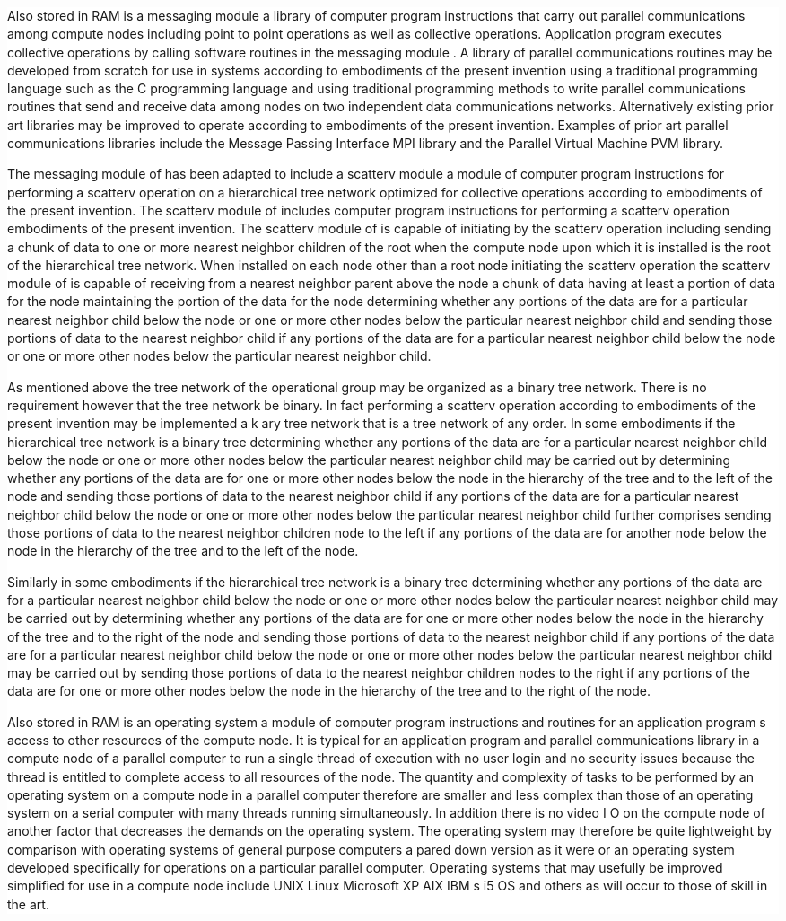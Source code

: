 Also stored in RAM is a messaging module a library of computer program instructions that carry out parallel communications among compute nodes including point to point operations as well as collective operations. Application program executes collective operations by calling software routines in the messaging module . A library of parallel communications routines may be developed from scratch for use in systems according to embodiments of the present invention using a traditional programming language such as the C programming language and using traditional programming methods to write parallel communications routines that send and receive data among nodes on two independent data communications networks. Alternatively existing prior art libraries may be improved to operate according to embodiments of the present invention. Examples of prior art parallel communications libraries include the Message Passing Interface MPI library and the Parallel Virtual Machine PVM library.

The messaging module of has been adapted to include a scatterv module a module of computer program instructions for performing a scatterv operation on a hierarchical tree network optimized for collective operations according to embodiments of the present invention. The scatterv module of includes computer program instructions for performing a scatterv operation embodiments of the present invention. The scatterv module of is capable of initiating by the scatterv operation including sending a chunk of data to one or more nearest neighbor children of the root when the compute node upon which it is installed is the root of the hierarchical tree network. When installed on each node other than a root node initiating the scatterv operation the scatterv module of is capable of receiving from a nearest neighbor parent above the node a chunk of data having at least a portion of data for the node maintaining the portion of the data for the node determining whether any portions of the data are for a particular nearest neighbor child below the node or one or more other nodes below the particular nearest neighbor child and sending those portions of data to the nearest neighbor child if any portions of the data are for a particular nearest neighbor child below the node or one or more other nodes below the particular nearest neighbor child.

As mentioned above the tree network of the operational group may be organized as a binary tree network. There is no requirement however that the tree network be binary. In fact performing a scatterv operation according to embodiments of the present invention may be implemented a k ary tree network that is a tree network of any order. In some embodiments if the hierarchical tree network is a binary tree determining whether any portions of the data are for a particular nearest neighbor child below the node or one or more other nodes below the particular nearest neighbor child may be carried out by determining whether any portions of the data are for one or more other nodes below the node in the hierarchy of the tree and to the left of the node and sending those portions of data to the nearest neighbor child if any portions of the data are for a particular nearest neighbor child below the node or one or more other nodes below the particular nearest neighbor child further comprises sending those portions of data to the nearest neighbor children node to the left if any portions of the data are for another node below the node in the hierarchy of the tree and to the left of the node.

Similarly in some embodiments if the hierarchical tree network is a binary tree determining whether any portions of the data are for a particular nearest neighbor child below the node or one or more other nodes below the particular nearest neighbor child may be carried out by determining whether any portions of the data are for one or more other nodes below the node in the hierarchy of the tree and to the right of the node and sending those portions of data to the nearest neighbor child if any portions of the data are for a particular nearest neighbor child below the node or one or more other nodes below the particular nearest neighbor child may be carried out by sending those portions of data to the nearest neighbor children nodes to the right if any portions of the data are for one or more other nodes below the node in the hierarchy of the tree and to the right of the node.

Also stored in RAM is an operating system a module of computer program instructions and routines for an application program s access to other resources of the compute node. It is typical for an application program and parallel communications library in a compute node of a parallel computer to run a single thread of execution with no user login and no security issues because the thread is entitled to complete access to all resources of the node. The quantity and complexity of tasks to be performed by an operating system on a compute node in a parallel computer therefore are smaller and less complex than those of an operating system on a serial computer with many threads running simultaneously. In addition there is no video I O on the compute node of another factor that decreases the demands on the operating system. The operating system may therefore be quite lightweight by comparison with operating systems of general purpose computers a pared down version as it were or an operating system developed specifically for operations on a particular parallel computer. Operating systems that may usefully be improved simplified for use in a compute node include UNIX Linux Microsoft XP AIX IBM s i5 OS and others as will occur to those of skill in the art.
